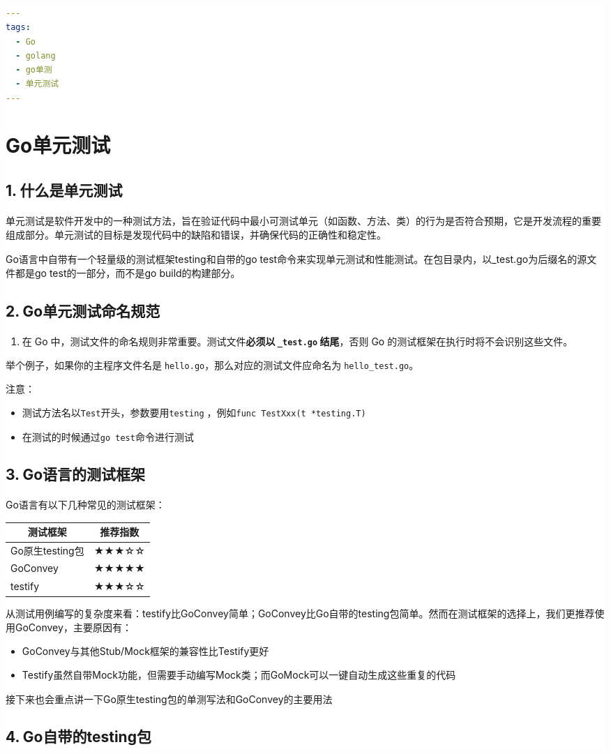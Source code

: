 ```yaml
---
tags:
  - Go
  - golang
  - go单测
  - 单元测试
---
```


# **Go单元测试**


## **1. 什么是单元测试**

单元测试是软件开发中的一种测试方法，旨在验证代码中最小可测试单元（如函数、方法、类）的行为是否符合预期，它是开发流程的重要组成部分。单元测试的目标是发现代码中的缺陷和错误，并确保代码的正确性和稳定性。

Go语言中自带有一个轻量级的测试框架testing和自带的go test命令来实现单元测试和性能测试。在包目录内，以\_test.go为后缀名的源文件都是go test的一部分，而不是go build的构建部分。

## **2. Go单元测试命名规范**

1. 在 Go 中，测试文件的命名规则非常重要。测试文件**必须以 `_test.go` 结尾**，否则 Go 的测试框架在执行时将不会识别这些文件。

举个例子，如果你的主程序文件名是 `hello.go`，那么对应的测试文件应命名为 `hello_test.go`。

注意：

* 测试方法名以`Test`开头，参数要用`testing` ，例如`func TestXxx(t *testing.T)`

* 在测试的时候通过`go test`命令进行测试

## **3. Go语言的测试框架**

Go语言有以下几种常见的测试框架：

| 测试框架         | 推荐指数  |
| ------------ | ----- |
| Go原生testing包 | ★★★☆☆ |
| GoConvey     | ★★★★★ |
| testify      | ★★★☆☆ |

从测试用例编写的复杂度来看：testify比GoConvey简单；GoConvey比Go自带的testing包简单。然而在测试框架的选择上，我们更推荐使用GoConvey，主要原因有：

* GoConvey与其他Stub/Mock框架的兼容性比Testify更好

* Testify虽然自带Mock功能，但需要手动编写Mock类；而GoMock可以一键自动生成这些重复的代码

接下来也会重点讲一下Go原生testing包的单测写法和GoConvey的主要用法

## **4. Go自带的testing包**
